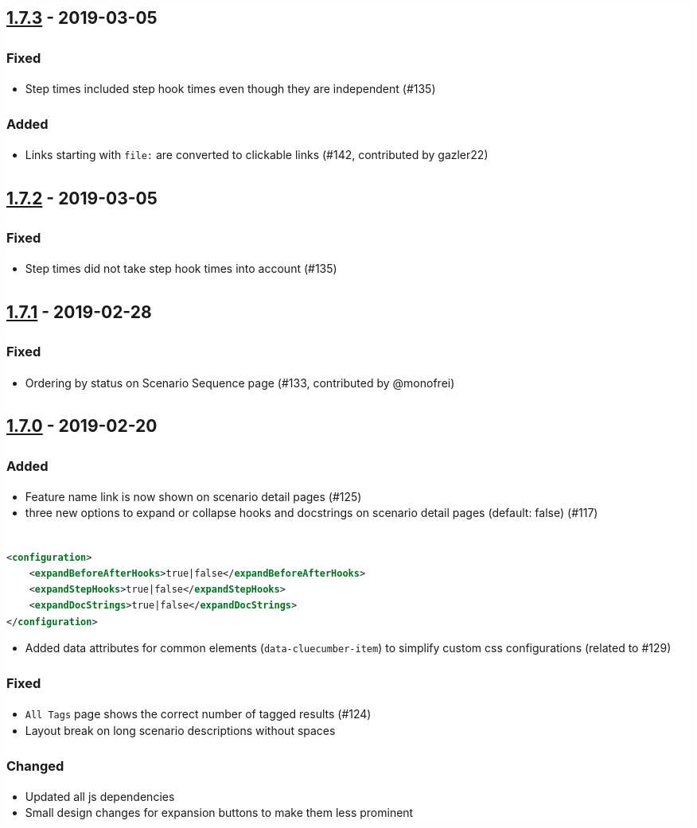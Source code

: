 ## [1.7.3] - 2019-03-05

### Fixed

* Step times included step hook times even though they are independent (#135)

### Added

* Links starting with `file:` are converted to clickable links (#142, contributed by gazler22)

## [1.7.2] - 2019-03-05

### Fixed

* Step times did not take step hook times into account (#135)

## [1.7.1] - 2019-02-28

### Fixed

* Ordering by status on Scenario Sequence page (#133, contributed by @monofrei)

## [1.7.0] - 2019-02-20

### Added

* Feature name link is now shown on scenario detail pages (#125)
* three new options to expand or collapse hooks and docstrings on scenario detail pages (default: false) (#117)

```xml

<configuration>
    <expandBeforeAfterHooks>true|false</expandBeforeAfterHooks>
    <expandStepHooks>true|false</expandStepHooks>
    <expandDocStrings>true|false</expandDocStrings>
</configuration>
```

* Added data attributes for common elements (`data-cluecumber-item`) to simplify custom css configurations (related to
  #129)

### Fixed

* `All Tags` page shows the correct number of tagged results (#124)
* Layout break on long scenario descriptions without spaces

### Changed

* Updated all js dependencies
* Small design changes for expansion buttons to make them less prominent


[3.8.1]: https://github.com/trivago/cluecumber-report-plugin/tree/v3.8.1
[3.8.0]: https://github.com/trivago/cluecumber-report-plugin/tree/v3.8.0
[3.7.1]: https://github.com/trivago/cluecumber-report-plugin/tree/v3.7.1
[3.7.0]: https://github.com/trivago/cluecumber-report-plugin/tree/v3.7.0
[3.6.3]: https://github.com/trivago/cluecumber-report-plugin/tree/v3.6.3
[3.6.2]: https://github.com/trivago/cluecumber-report-plugin/tree/v3.6.2
[3.6.1]: https://github.com/trivago/cluecumber-report-plugin/tree/v3.6.1
[3.6.0]: https://github.com/trivago/cluecumber-report-plugin/tree/v3.6.0
[3.5.1]: https://github.com/trivago/cluecumber-report-plugin/tree/v3.5.1
[3.5.0]: https://github.com/trivago/cluecumber-report-plugin/tree/v3.5.0
[3.4.0]: https://github.com/trivago/cluecumber-report-plugin/tree/v3.4.0
[3.3.1]: https://github.com/trivago/cluecumber-report-plugin/tree/v3.3.1
[3.3.0]: https://github.com/trivago/cluecumber-report-plugin/tree/v3.3.0
[3.2.2]: https://github.com/trivago/cluecumber-report-plugin/tree/v3.2.2
[3.2.1]: https://github.com/trivago/cluecumber-report-plugin/tree/v3.2.1
[3.2.0]: https://github.com/trivago/cluecumber-report-plugin/tree/v3.2.0
[3.1.0]: https://github.com/trivago/cluecumber-report-plugin/tree/v3.1.0
[3.0.2]: https://github.com/trivago/cluecumber-report-plugin/tree/v3.0.2
[3.0.1]: https://github.com/trivago/cluecumber-report-plugin/tree/v3.0.1
[3.0.0]: https://github.com/trivago/cluecumber-report-plugin/tree/v3.0.0
[2.9.4]: https://github.com/trivago/cluecumber-report-plugin/tree/2.9.4
[2.9.3]: https://github.com/trivago/cluecumber-report-plugin/tree/2.9.3
[2.9.2]: https://github.com/trivago/cluecumber-report-plugin/tree/2.9.2
[2.9.1]: https://github.com/trivago/cluecumber-report-plugin/tree/2.9.1
[2.9.0]: https://github.com/trivago/cluecumber-report-plugin/tree/2.9.0
[2.8.0]: https://github.com/trivago/cluecumber-report-plugin/tree/2.8.0
[2.7.1]: https://github.com/trivago/cluecumber-report-plugin/tree/2.7.1
[2.7.0]: https://github.com/trivago/cluecumber-report-plugin/tree/2.7.0
[2.6.1]: https://github.com/trivago/cluecumber-report-plugin/tree/2.6.1
[2.6.0]: https://github.com/trivago/cluecumber-report-plugin/tree/2.6.0
[2.5.0]: https://github.com/trivago/cluecumber-report-plugin/tree/2.5.0
[2.4.0]: https://github.com/trivago/cluecumber-report-plugin/tree/2.4.0
[2.3.4]: https://github.com/trivago/cluecumber-report-plugin/tree/2.3.4
[2.3.3]: https://github.com/trivago/cluecumber-report-plugin/tree/2.3.3
[2.3.2]: https://github.com/trivago/cluecumber-report-plugin/tree/2.3.2
[2.3.1]: https://github.com/trivago/cluecumber-report-plugin/tree/2.3.1
[2.3.0]: https://github.com/trivago/cluecumber-report-plugin/tree/2.3.0
[2.2.0]: https://github.com/trivago/cluecumber-report-plugin/tree/2.2.0
[2.1.1]: https://github.com/trivago/cluecumber-report-plugin/tree/2.1.1
[2.1.0]: https://github.com/trivago/cluecumber-report-plugin/tree/2.1.0
[2.0.1]: https://github.com/trivago/cluecumber-report-plugin/tree/2.0.1
[2.0.0]: https://github.com/trivago/cluecumber-report-plugin/tree/2.0.0
[1.11.0]: https://github.com/trivago/cluecumber-report-plugin/tree/1.11.0
[1.10.2]: https://github.com/trivago/cluecumber-report-plugin/tree/1.10.2
[1.10.1]: https://github.com/trivago/cluecumber-report-plugin/tree/1.10.1
[1.10.0]: https://github.com/trivago/cluecumber-report-plugin/tree/1.10.0
[1.9.0]: https://github.com/trivago/cluecumber-report-plugin/tree/1.9.0
[1.8.1]: https://github.com/trivago/cluecumber-report-plugin/tree/1.8.1
[1.8.0]: https://github.com/trivago/cluecumber-report-plugin/tree/1.8.0
[1.7.3]: https://github.com/trivago/cluecumber-report-plugin/tree/1.7.3
[1.7.2]: https://github.com/trivago/cluecumber-report-plugin/tree/1.7.2
[1.7.1]: https://github.com/trivago/cluecumber-report-plugin/tree/1.7.1
[1.7.0]: https://github.com/trivago/cluecumber-report-plugin/tree/1.7.0
[1.6.5]: https://github.com/trivago/cluecumber-report-plugin/tree/1.6.5
[1.6.4]: https://github.com/trivago/cluecumber-report-plugin/tree/1.6.4
[1.6.3]: https://github.com/trivago/cluecumber-report-plugin/tree/1.6.3
[1.6.2]: https://github.com/trivago/cluecumber-report-plugin/tree/1.6.2
[1.6.1]: https://github.com/trivago/cluecumber-report-plugin/tree/1.6.1
[1.6.0]: https://github.com/trivago/cluecumber-report-plugin/tree/1.6.0
[1.5.0]: https://github.com/trivago/cluecumber-report-plugin/tree/1.5.0
[1.4.2]: https://github.com/trivago/cluecumber-report-plugin/tree/1.4.2
[1.4.1]: https://github.com/trivago/cluecumber-report-plugin/tree/1.4.1
[1.4.0]: https://github.com/trivago/cluecumber-report-plugin/tree/1.4.0
[1.3.0]: https://github.com/trivago/cluecumber-report-plugin/tree/1.3.0
[1.2.1]: https://github.com/trivago/cluecumber-report-plugin/tree/1.2.1
[1.2.0]: https://github.com/trivago/cluecumber-report-plugin/tree/1.2.0
[1.1.1]: https://github.com/trivago/cluecumber-report-plugin/tree/1.1.1
[1.1.0]: https://github.com/trivago/cluecumber-report-plugin/tree/1.1.0
[1.0.0]: https://github.com/trivago/cluecumber-report-plugin/tree/1.0.0
[0.8.0]: https://github.com/trivago/cluecumber-report-plugin/tree/0.8.0
[0.7.1]: https://github.com/trivago/cluecumber-report-plugin/tree/0.7.1
[0.6.0]: https://github.com/trivago/cluecumber-report-plugin/tree/0.6.0
[0.5.0]: https://github.com/trivago/cluecumber-report-plugin/tree/0.5.0
[0.3.0]: https://github.com/trivago/cluecumber-report-plugin/tree/0.3.0
[0.2.0]: https://github.com/trivago/cluecumber-report-plugin/tree/0.2.0
[0.1.1]: https://github.com/trivago/cluecumber-report-plugin/tree/0.1.1
[0.1.0]: https://github.com/trivago/cluecumber-report-plugin/tree/0.1.0
[0.7.0]: https://github.com/trivago/cluecumber-report-plugin/tree/0.0.7
[0.0.6]: https://github.com/trivago/cluecumber-report-plugin/tree/0.0.6
[0.0.5]: https://github.com/trivago/cluecumber-report-plugin/tree/0.0.5
[0.0.4]: https://github.com/trivago/cluecumber-report-plugin/tree/0.0.4
[0.0.3]: https://github.com/trivago/cluecumber-report-plugin/tree/0.0.3
[0.0.2]: https://github.com/trivago/cluecumber-report-plugin/tree/0.0.2